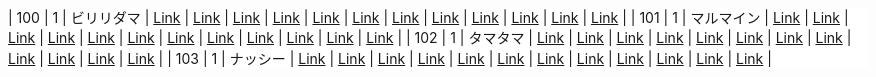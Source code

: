 | 100 | 1    | ビリリダマ | [Link](https://raw.githubusercontent.com/shinya/pokemon-terminal-art/main/256color/rg/100.txt) | [Link](https://raw.githubusercontent.com/shinya/pokemon-terminal-art/main/256color/blue/100.txt) | [Link](https://raw.githubusercontent.com/shinya/pokemon-terminal-art/main/256color/pikachu/100.txt) | [Link](https://raw.githubusercontent.com/shinya/pokemon-terminal-art/main/256color/gold/100.txt) | [Link](https://raw.githubusercontent.com/shinya/pokemon-terminal-art/main/256color/silver/100.txt) | [Link](https://raw.githubusercontent.com/shinya/pokemon-terminal-art/main/256color/rs/100.txt) | [Link](https://raw.githubusercontent.com/shinya/pokemon-terminal-art/main/256color/frlg/100.txt) | [Link](https://raw.githubusercontent.com/shinya/pokemon-terminal-art/main/256color/diamond/100.txt) | [Link](https://raw.githubusercontent.com/shinya/pokemon-terminal-art/main/256color/perl/100.txt) | [Link](https://raw.githubusercontent.com/shinya/pokemon-terminal-art/main/256color/hg/100.txt) | [Link](https://raw.githubusercontent.com/shinya/pokemon-terminal-art/main/256color/ss/100.txt) | [Link](https://raw.githubusercontent.com/shinya/pokemon-terminal-art/main/256color/bw/100.txt) |
| 101 | 1    | マルマイン | [Link](https://raw.githubusercontent.com/shinya/pokemon-terminal-art/main/256color/rg/101.txt) | [Link](https://raw.githubusercontent.com/shinya/pokemon-terminal-art/main/256color/blue/101.txt) | [Link](https://raw.githubusercontent.com/shinya/pokemon-terminal-art/main/256color/pikachu/101.txt) | [Link](https://raw.githubusercontent.com/shinya/pokemon-terminal-art/main/256color/gold/101.txt) | [Link](https://raw.githubusercontent.com/shinya/pokemon-terminal-art/main/256color/silver/101.txt) | [Link](https://raw.githubusercontent.com/shinya/pokemon-terminal-art/main/256color/rs/101.txt) | [Link](https://raw.githubusercontent.com/shinya/pokemon-terminal-art/main/256color/frlg/101.txt) | [Link](https://raw.githubusercontent.com/shinya/pokemon-terminal-art/main/256color/diamond/101.txt) | [Link](https://raw.githubusercontent.com/shinya/pokemon-terminal-art/main/256color/perl/101.txt) | [Link](https://raw.githubusercontent.com/shinya/pokemon-terminal-art/main/256color/hg/101.txt) | [Link](https://raw.githubusercontent.com/shinya/pokemon-terminal-art/main/256color/ss/101.txt) | [Link](https://raw.githubusercontent.com/shinya/pokemon-terminal-art/main/256color/bw/101.txt) |
| 102 | 1    | タマタマ   | [Link](https://raw.githubusercontent.com/shinya/pokemon-terminal-art/main/256color/rg/102.txt) | [Link](https://raw.githubusercontent.com/shinya/pokemon-terminal-art/main/256color/blue/102.txt) | [Link](https://raw.githubusercontent.com/shinya/pokemon-terminal-art/main/256color/pikachu/102.txt) | [Link](https://raw.githubusercontent.com/shinya/pokemon-terminal-art/main/256color/gold/102.txt) | [Link](https://raw.githubusercontent.com/shinya/pokemon-terminal-art/main/256color/silver/102.txt) | [Link](https://raw.githubusercontent.com/shinya/pokemon-terminal-art/main/256color/rs/102.txt) | [Link](https://raw.githubusercontent.com/shinya/pokemon-terminal-art/main/256color/frlg/102.txt) | [Link](https://raw.githubusercontent.com/shinya/pokemon-terminal-art/main/256color/diamond/102.txt) | [Link](https://raw.githubusercontent.com/shinya/pokemon-terminal-art/main/256color/perl/102.txt) | [Link](https://raw.githubusercontent.com/shinya/pokemon-terminal-art/main/256color/hg/102.txt) | [Link](https://raw.githubusercontent.com/shinya/pokemon-terminal-art/main/256color/ss/102.txt) | [Link](https://raw.githubusercontent.com/shinya/pokemon-terminal-art/main/256color/bw/102.txt) |
| 103 | 1    | ナッシー   | [Link](https://raw.githubusercontent.com/shinya/pokemon-terminal-art/main/256color/rg/103.txt) | [Link](https://raw.githubusercontent.com/shinya/pokemon-terminal-art/main/256color/blue/103.txt) | [Link](https://raw.githubusercontent.com/shinya/pokemon-terminal-art/main/256color/pikachu/103.txt) | [Link](https://raw.githubusercontent.com/shinya/pokemon-terminal-art/main/256color/gold/103.txt) | [Link](https://raw.githubusercontent.com/shinya/pokemon-terminal-art/main/256color/silver/103.txt) | [Link](https://raw.githubusercontent.com/shinya/pokemon-terminal-art/main/256color/rs/103.txt) | [Link](https://raw.githubusercontent.com/shinya/pokemon-terminal-art/main/256color/frlg/103.txt) | [Link](https://raw.githubusercontent.com/shinya/pokemon-terminal-art/main/256color/diamond/103.txt) | [Link](https://raw.githubusercontent.com/shinya/pokemon-terminal-art/main/256color/perl/103.txt) | [Link](https://raw.githubusercontent.com/shinya/pokemon-terminal-art/main/256color/hg/103.txt) | [Link](https://raw.githubusercontent.com/shinya/pokemon-terminal-art/main/256color/ss/103.txt) | [Link](https://raw.githubusercontent.com/shinya/pokemon-terminal-art/main/256color/bw/103.txt) |
